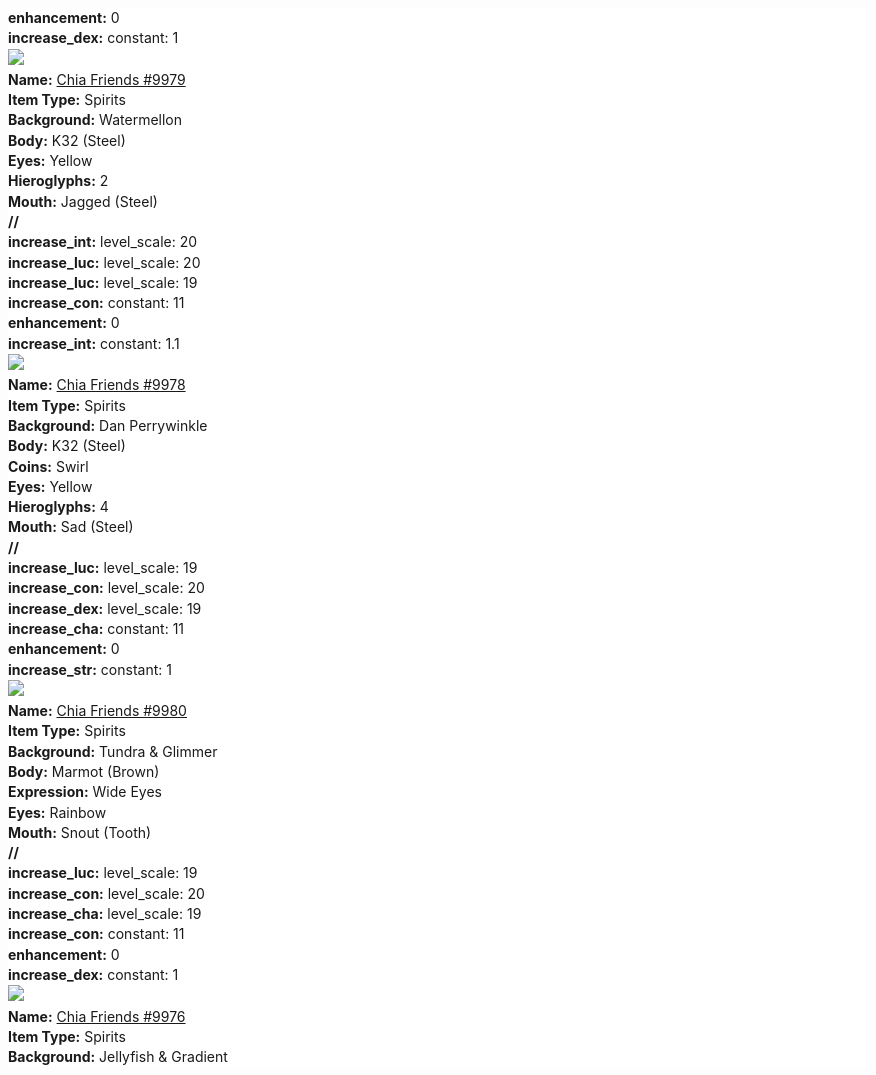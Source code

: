 <div><strong>enhancement:</strong> 0</div>
<div><strong>increase_dex:</strong> constant: 1</div>
</div>
<div class="item_thumbnail">
<a href="https://mintgarden.io/nfts/nft14ppcsp7wx0exlykcpn4rpc7msgn97lgrpyxllfxmgnfp2ud4cyeq9fayxr"><img loading="lazy" src="https://assets.mainnet.mintgarden.io/thumbnails/44ca02d45875f207c0cb65443e842cb9ae06f0149ddb609313832b71eb3813ba.png"></a>
<div><strong>Name:</strong> <a href="https://mintgarden.io/nfts/nft14ppcsp7wx0exlykcpn4rpc7msgn97lgrpyxllfxmgnfp2ud4cyeq9fayxr">Chia Friends #9979</a></div>
<div><strong>Item Type:</strong> Spirits</div>
<div><strong>Background:</strong> Watermellon</div>
<div><strong>Body:</strong> K32 (Steel)</div>
<div><strong>Eyes:</strong> Yellow</div>
<div><strong>Hieroglyphs:</strong> 2</div>
<div><strong>Mouth:</strong> Jagged (Steel)</div>
<div><strong>//</strong></div><div><strong>increase_int:</strong> level_scale: 20</div>
<div><strong>increase_luc:</strong> level_scale: 20</div>
<div><strong>increase_luc:</strong> level_scale: 19</div>
<div><strong>increase_con:</strong> constant: 11</div>
<div><strong>enhancement:</strong> 0</div>
<div><strong>increase_int:</strong> constant: 1.1</div>
</div>
<div class="item_thumbnail">
<a href="https://mintgarden.io/nfts/nft1tff787h65wewururyqm0hgqv4slhkahgw0gxjxn3z0u5s2tt840s6jkzwm"><img loading="lazy" src="https://assets.mainnet.mintgarden.io/thumbnails/5abc82acd54104d8c746d1edf9bbe18a0e78c5ad529d04fb0807bdf4185d6087.png"></a>
<div><strong>Name:</strong> <a href="https://mintgarden.io/nfts/nft1tff787h65wewururyqm0hgqv4slhkahgw0gxjxn3z0u5s2tt840s6jkzwm">Chia Friends #9978</a></div>
<div><strong>Item Type:</strong> Spirits</div>
<div><strong>Background:</strong> Dan Perrywinkle</div>
<div><strong>Body:</strong> K32 (Steel)</div>
<div><strong>Coins:</strong> Swirl</div>
<div><strong>Eyes:</strong> Yellow</div>
<div><strong>Hieroglyphs:</strong> 4</div>
<div><strong>Mouth:</strong> Sad (Steel)</div>
<div><strong>//</strong></div><div><strong>increase_luc:</strong> level_scale: 19</div>
<div><strong>increase_con:</strong> level_scale: 20</div>
<div><strong>increase_dex:</strong> level_scale: 19</div>
<div><strong>increase_cha:</strong> constant: 11</div>
<div><strong>enhancement:</strong> 0</div>
<div><strong>increase_str:</strong> constant: 1</div>
</div>
<div class="item_thumbnail">
<a href="https://mintgarden.io/nfts/nft1vry4qxz6wu8wxzlwq0nk7f0gratr6n9lmt4r3es4mdvfp4j6fzuqyhmy33"><img loading="lazy" src="https://assets.mainnet.mintgarden.io/thumbnails/79c09640c182eed3ddc983066580a02aabdb4cc2279093fc474dec1d751b6b27.png"></a>
<div><strong>Name:</strong> <a href="https://mintgarden.io/nfts/nft1vry4qxz6wu8wxzlwq0nk7f0gratr6n9lmt4r3es4mdvfp4j6fzuqyhmy33">Chia Friends #9980</a></div>
<div><strong>Item Type:</strong> Spirits</div>
<div><strong>Background:</strong> Tundra & Glimmer</div>
<div><strong>Body:</strong> Marmot (Brown)</div>
<div><strong>Expression:</strong> Wide Eyes</div>
<div><strong>Eyes:</strong> Rainbow</div>
<div><strong>Mouth:</strong> Snout (Tooth)</div>
<div><strong>//</strong></div><div><strong>increase_luc:</strong> level_scale: 19</div>
<div><strong>increase_con:</strong> level_scale: 20</div>
<div><strong>increase_cha:</strong> level_scale: 19</div>
<div><strong>increase_con:</strong> constant: 11</div>
<div><strong>enhancement:</strong> 0</div>
<div><strong>increase_dex:</strong> constant: 1</div>
</div>
<div class="item_thumbnail">
<a href="https://mintgarden.io/nfts/nft1xvaddct0v3mzxs6arppahxcdxhq2lt2fsgl2wunq7ka4c52g6qeqksc5lk"><img loading="lazy" src="https://assets.mainnet.mintgarden.io/thumbnails/4c6e04cd1a7043876b15a39685e894e1f313e14f5ee9a1629760ce0cbca71cae.png"></a>
<div><strong>Name:</strong> <a href="https://mintgarden.io/nfts/nft1xvaddct0v3mzxs6arppahxcdxhq2lt2fsgl2wunq7ka4c52g6qeqksc5lk">Chia Friends #9976</a></div>
<div><strong>Item Type:</strong> Spirits</div>
<div><strong>Background:</strong> Jellyfish & Gradient</div>